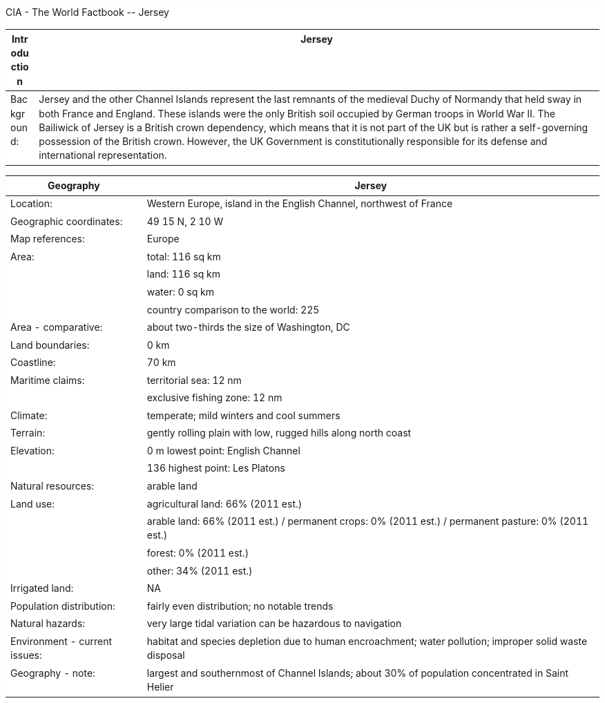 CIA - The World Factbook -- Jersey

| Introduction | Jersey |
| --- | --- |
| Background: | Jersey and the other Channel Islands represent the last remnants of the medieval Duchy of Normandy that held sway in both France and England. These islands were the only British soil occupied by German troops in World War II. The Bailiwick of Jersey is a British crown dependency, which means that it is not part of the UK but is rather a self-governing possession of the British crown. However, the UK Government is constitutionally responsible for its defense and international representation. |

| Geography | Jersey |
| --- | --- |
| Location: | Western Europe, island in the English Channel, northwest of France |
| Geographic coordinates: | 49 15 N, 2 10 W |
| Map references: | Europe |
| Area: | total: 116 sq km |
| | land: 116 sq km |
| | water: 0 sq km |
| | country comparison to the world: 225 |
| Area - comparative: | about two-thirds the size of Washington, DC |
| Land boundaries: | 0 km |
| Coastline: | 70 km |
| Maritime claims: | territorial sea: 12 nm |
| | exclusive fishing zone: 12 nm |
| Climate: | temperate; mild winters and cool summers |
| Terrain: | gently rolling plain with low, rugged hills along north coast |
| Elevation: | 0 m lowest point: English Channel |
| | 136 highest point: Les Platons |
| Natural resources: | arable land |
| Land use: | agricultural land: 66% (2011 est.) |
| | arable land: 66% (2011 est.) / permanent crops: 0% (2011 est.) / permanent pasture: 0% (2011 est.) |
| | forest: 0% (2011 est.) |
| | other: 34% (2011 est.) |
| Irrigated land: | NA |
| Population distribution: | fairly even distribution; no notable trends |
| Natural hazards: | very large tidal variation can be hazardous to navigation |
| Environment - current issues: | habitat and species depletion due to human encroachment; water pollution; improper solid waste disposal |
| Geography - note: | largest and southernmost of Channel Islands; about 30% of population concentrated in Saint Helier |
